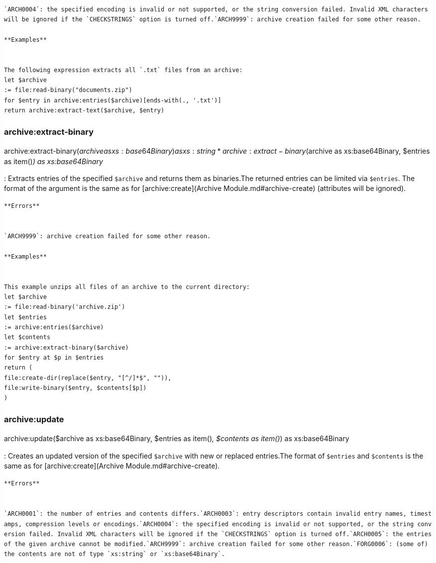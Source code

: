 
    `ARCH0004`: the specified encoding is invalid or not supported, or the string conversion failed. Invalid XML characters will be ignored if the `CHECKSTRINGS` option is turned off.`ARCH9999`: archive creation failed for some other reason. 

    **Examples**


    The following expression extracts all `.txt` files from an archive: 
    let $archive
    := file:read-binary("documents.zip")
    for $entry in archive:entries($archive)[ends-with(., '.txt')]
    return archive:extract-text($archive, $entry)


### archive:extract-binary

archive:extract-binary($archive as xs:base64Binary) as xs:string*
archive:extract-binary($archive as xs:base64Binary, $entries as item()*) as xs:base64Binary*

:   Extracts entries of the specified `$archive` and returns them as binaries.The returned entries can be limited via `$entries`. The format of the argument is the same as for [archive:create](Archive Module.md#archive-create) (attributes will be ignored). 

    **Errors**


    `ARCH9999`: archive creation failed for some other reason. 

    **Examples**


    This example unzips all files of an archive to the current directory: 
    let $archive 
    := file:read-binary('archive.zip')
    let $entries 
    := archive:entries($archive)
    let $contents
    := archive:extract-binary($archive)
    for $entry at $p in $entries
    return (
    file:create-dir(replace($entry, "[^/]*$", "")),
    file:write-binary($entry, $contents[$p])
    )


### archive:update

archive:update($archive as xs:base64Binary, $entries as item()*, $contents as item()*) as xs:base64Binary

:   Creates an updated version of the specified `$archive` with new or replaced entries.The format of `$entries` and `$contents` is the same as for [archive:create](Archive Module.md#archive-create). 

    **Errors**


    `ARCH0001`: the number of entries and contents differs.`ARCH0003`: entry descriptors contain invalid entry names, timestamps, compression levels or encodings.`ARCH0004`: the specified encoding is invalid or not supported, or the string conversion failed. Invalid XML characters will be ignored if the `CHECKSTRINGS` option is turned off.`ARCH0005`: the entries of the given archive cannot be modified.`ARCH9999`: archive creation failed for some other reason.`FORG0006`: (some of) the contents are not of type `xs:string` or `xs:base64Binary`. 
